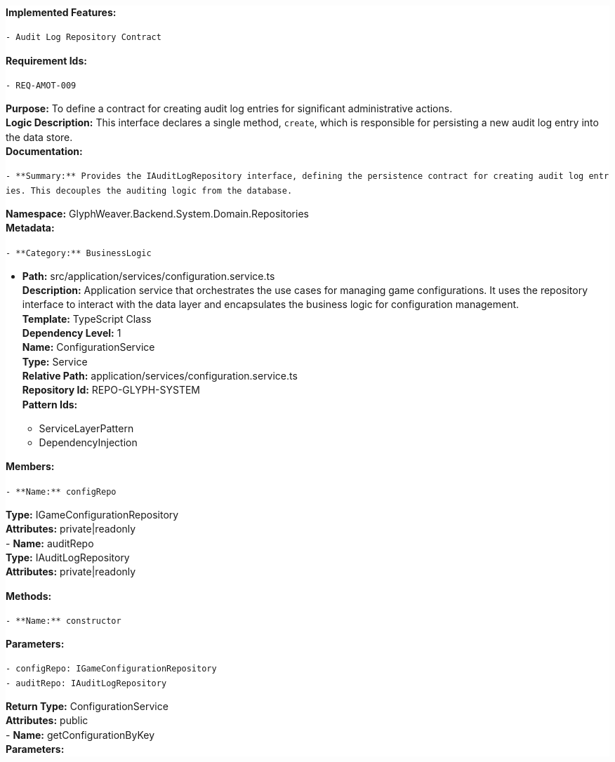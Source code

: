 **Implemented Features:**
    
    - Audit Log Repository Contract
    
**Requirement Ids:**
    
    - REQ-AMOT-009
    
**Purpose:** To define a contract for creating audit log entries for significant administrative actions.  
**Logic Description:** This interface declares a single method, `create`, which is responsible for persisting a new audit log entry into the data store.  
**Documentation:**
    
    - **Summary:** Provides the IAuditLogRepository interface, defining the persistence contract for creating audit log entries. This decouples the auditing logic from the database.
    
**Namespace:** GlyphWeaver.Backend.System.Domain.Repositories  
**Metadata:**
    
    - **Category:** BusinessLogic
    
- **Path:** src/application/services/configuration.service.ts  
**Description:** Application service that orchestrates the use cases for managing game configurations. It uses the repository interface to interact with the data layer and encapsulates the business logic for configuration management.  
**Template:** TypeScript Class  
**Dependency Level:** 1  
**Name:** ConfigurationService  
**Type:** Service  
**Relative Path:** application/services/configuration.service.ts  
**Repository Id:** REPO-GLYPH-SYSTEM  
**Pattern Ids:**
    
    - ServiceLayerPattern
    - DependencyInjection
    
**Members:**
    
    - **Name:** configRepo  
**Type:** IGameConfigurationRepository  
**Attributes:** private|readonly  
    - **Name:** auditRepo  
**Type:** IAuditLogRepository  
**Attributes:** private|readonly  
    
**Methods:**
    
    - **Name:** constructor  
**Parameters:**
    
    - configRepo: IGameConfigurationRepository
    - auditRepo: IAuditLogRepository
    
**Return Type:** ConfigurationService  
**Attributes:** public  
    - **Name:** getConfigurationByKey  
**Parameters:**
    